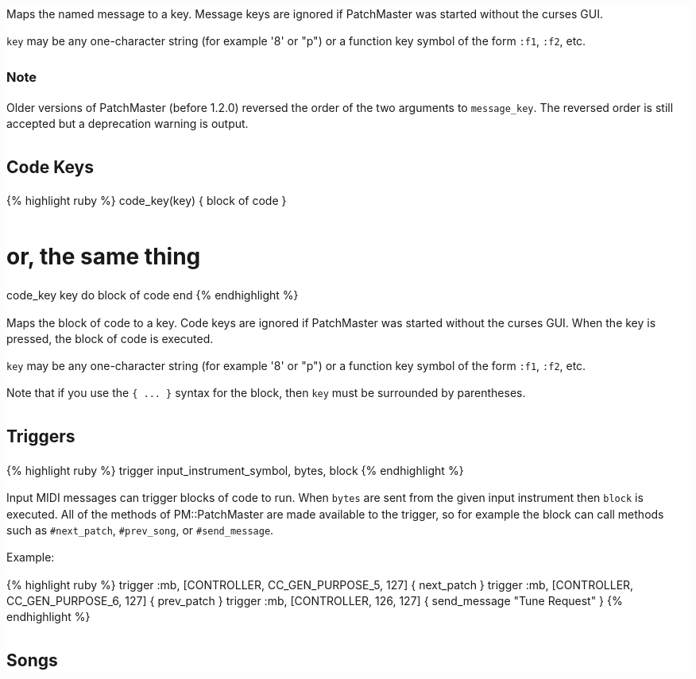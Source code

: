 Maps the named message to a key. Message keys are ignored if PatchMaster was
started without the curses GUI.

`key` may be any one-character string (for example '8' or "p") or a function
key symbol of the form `:f1`, `:f2`, etc.

### Note

Older versions of PatchMaster (before 1.2.0) reversed the order of the two
arguments to `message_key`. The reversed order is still accepted but a
deprecation warning is output.

## Code Keys

{% highlight ruby %}
code_key(key) { block of code }
# or, the same thing
code_key key do
  block of code
end
{% endhighlight %}

Maps the block of code to a key. Code keys are ignored if PatchMaster was
started without the curses GUI. When the key is pressed, the block of code
is executed.

`key` may be any one-character string (for example '8' or "p") or a function
key symbol of the form `:f1`, `:f2`, etc.

Note that if you use the `{ ... }` syntax for the block, then `key` must be
surrounded by parentheses.

## Triggers

{% highlight ruby %}
trigger input_instrument_symbol, bytes, block
{% endhighlight %}

Input MIDI messages can trigger blocks of code to run. When `bytes` are sent
from the given input instrument then `block` is executed. All of the methods
of PM::PatchMaster are made available to the trigger, so for example the
block can call methods such as `#next_patch`, `#prev_song`, or
`#send_message`.

Example:

{% highlight ruby %}
trigger :mb, [CONTROLLER, CC_GEN_PURPOSE_5, 127] { next_patch }
trigger :mb, [CONTROLLER, CC_GEN_PURPOSE_6, 127] { prev_patch }
trigger :mb, [CONTROLLER, 126, 127] { send_message "Tune Request" }
{% endhighlight %}

## Songs
